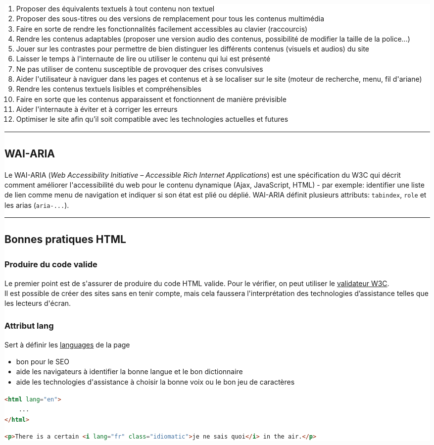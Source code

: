1. Proposer des équivalents textuels à tout contenu non textuel
1. Proposer des sous-titres ou des versions de remplacement pour tous les contenus multimédia
1. Faire en sorte de rendre les fonctionnalités facilement accessibles au clavier (raccourcis)
1. Rendre les contenus adaptables (proposer une version audio des contenus, possibilité de modifier la taille de la police...)
1. Jouer sur les contrastes pour permettre de bien distinguer les différents contenus (visuels et audios) du site
1. Laisser le temps à l'internaute de lire ou utiliser le contenu qui lui est présenté
1. Ne pas utiliser de contenu susceptible de provoquer des crises convulsives
1. Aider l'utilisateur à naviguer dans les pages et contenus et à se localiser sur le site (moteur de recherche, menu, fil d'ariane)
1. Rendre les contenus textuels lisibles et compréhensibles
1. Faire en sorte que les contenus apparaissent et fonctionnent de manière prévisible
1. Aider l'internaute à éviter et à corriger les erreurs
1. Optimiser le site afin qu’il soit compatible avec les technologies actuelles et futures

---

## WAI-ARIA

Le WAI-ARIA (*Web Accessibility Initiative – Accessible Rich Internet Applications*) est une spécification du W3C qui décrit comment améliorer l'accessibilité du web pour le contenu dynamique (Ajax, JavaScript, HTML) - par exemple: identifier une liste de lien comme menu de navigation et indiquer si son état est plié ou déplié.
WAI-ARIA définit plusieurs attributs: `tabindex`, `role` et les arias (`aria-...`).

---

## Bonnes pratiques HTML

### Produire du code valide

Le premier point est de s'assurer de produire du code HTML valide. Pour le vérifier, on peut utiliser le [validateur W3C](http://validator.w3.org/nu/).  
Il est possible de créer des sites sans en tenir compte, mais cela faussera l'interprétation des technologies d’assistance telles que les lecteurs d'écran.

### Attribut lang

Sert à définir les [languages](http://www.iana.org/assignments/language-subtag-registry/language-subtag-registry) de la page
- bon pour le SEO
- aide les navigateurs à identifier la bonne langue et le bon dictionnaire
- aide les technologies d'assistance à choisir la bonne voix ou le bon jeu de caractères

``` html
<html lang="en">
    ...
</html>
```

``` html
<p>There is a certain <i lang="fr" class="idiomatic">je ne sais quoi</i> in the air.</p>
```
